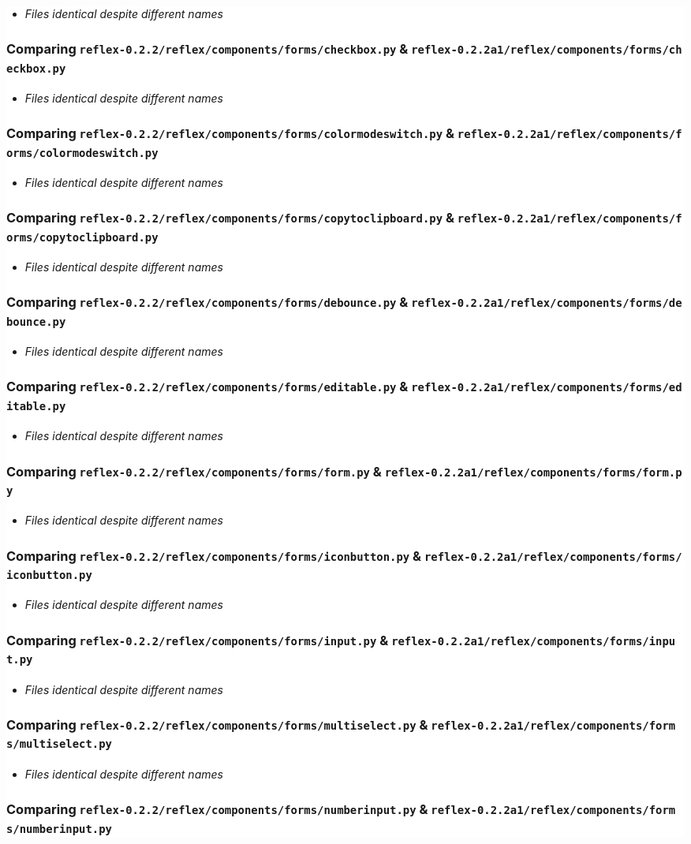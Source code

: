 * *Files identical despite different names*

### Comparing `reflex-0.2.2/reflex/components/forms/checkbox.py` & `reflex-0.2.2a1/reflex/components/forms/checkbox.py`

 * *Files identical despite different names*

### Comparing `reflex-0.2.2/reflex/components/forms/colormodeswitch.py` & `reflex-0.2.2a1/reflex/components/forms/colormodeswitch.py`

 * *Files identical despite different names*

### Comparing `reflex-0.2.2/reflex/components/forms/copytoclipboard.py` & `reflex-0.2.2a1/reflex/components/forms/copytoclipboard.py`

 * *Files identical despite different names*

### Comparing `reflex-0.2.2/reflex/components/forms/debounce.py` & `reflex-0.2.2a1/reflex/components/forms/debounce.py`

 * *Files identical despite different names*

### Comparing `reflex-0.2.2/reflex/components/forms/editable.py` & `reflex-0.2.2a1/reflex/components/forms/editable.py`

 * *Files identical despite different names*

### Comparing `reflex-0.2.2/reflex/components/forms/form.py` & `reflex-0.2.2a1/reflex/components/forms/form.py`

 * *Files identical despite different names*

### Comparing `reflex-0.2.2/reflex/components/forms/iconbutton.py` & `reflex-0.2.2a1/reflex/components/forms/iconbutton.py`

 * *Files identical despite different names*

### Comparing `reflex-0.2.2/reflex/components/forms/input.py` & `reflex-0.2.2a1/reflex/components/forms/input.py`

 * *Files identical despite different names*

### Comparing `reflex-0.2.2/reflex/components/forms/multiselect.py` & `reflex-0.2.2a1/reflex/components/forms/multiselect.py`

 * *Files identical despite different names*

### Comparing `reflex-0.2.2/reflex/components/forms/numberinput.py` & `reflex-0.2.2a1/reflex/components/forms/numberinput.py`
